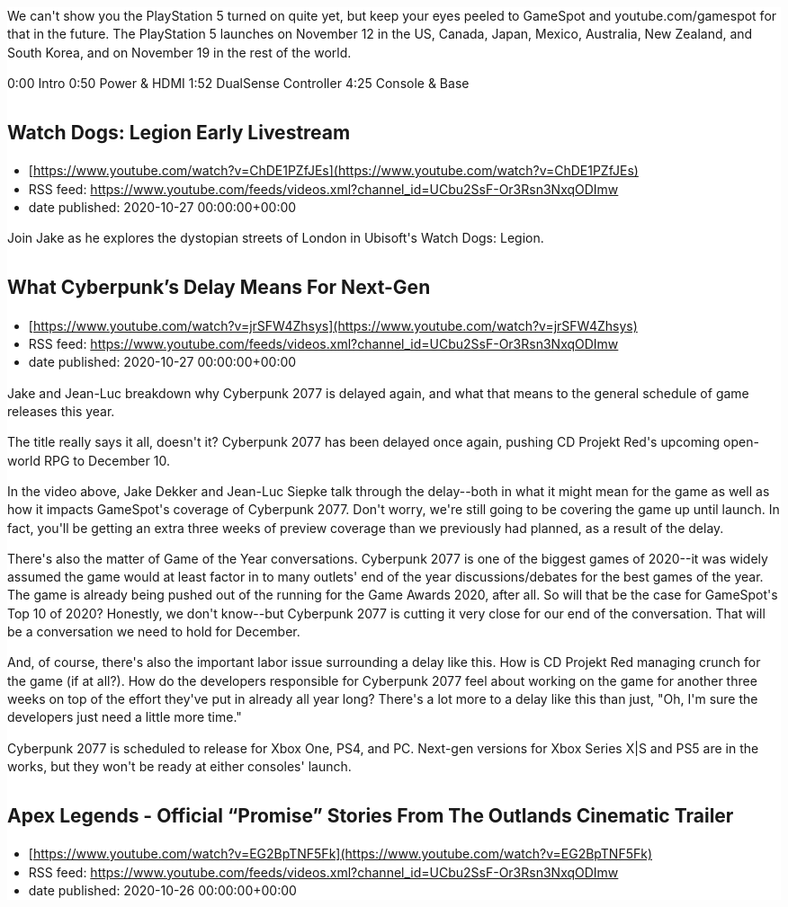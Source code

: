 We can't show you the PlayStation 5 turned on quite yet, but keep your eyes peeled to GameSpot and youtube.com/gamespot for that in the future. The PlayStation 5 launches on November 12 in the US, Canada, Japan, Mexico, Australia, New Zealand, and South Korea, and on November 19 in the rest of the world.

0:00 Intro
0:50 Power & HDMI
1:52 DualSense Controller
4:25 Console & Base

## Watch Dogs: Legion Early Livestream
 - [https://www.youtube.com/watch?v=ChDE1PZfJEs](https://www.youtube.com/watch?v=ChDE1PZfJEs)
 - RSS feed: https://www.youtube.com/feeds/videos.xml?channel_id=UCbu2SsF-Or3Rsn3NxqODImw
 - date published: 2020-10-27 00:00:00+00:00

Join Jake as he explores the dystopian streets of London in Ubisoft's Watch Dogs: Legion.

## What Cyberpunk’s Delay Means For Next-Gen
 - [https://www.youtube.com/watch?v=jrSFW4Zhsys](https://www.youtube.com/watch?v=jrSFW4Zhsys)
 - RSS feed: https://www.youtube.com/feeds/videos.xml?channel_id=UCbu2SsF-Or3Rsn3NxqODImw
 - date published: 2020-10-27 00:00:00+00:00

Jake and Jean-Luc breakdown why Cyberpunk 2077 is delayed again, and what that means to the general schedule of game releases this year.

The title really says it all, doesn't it? Cyberpunk 2077 has been delayed once again, pushing CD Projekt Red's upcoming open-world RPG to December 10. 

In the video above, Jake Dekker and Jean-Luc Siepke talk through the delay--both in what it might mean for the game as well as how it impacts GameSpot's coverage of Cyberpunk 2077. Don't worry, we're still going to be covering the game up until launch. In fact, you'll be getting an extra three weeks of preview coverage than we previously had planned, as a result of the delay.

There's also the matter of Game of the Year conversations. Cyberpunk 2077 is one of the biggest games of 2020--it was widely assumed the game would at least factor in to many outlets' end of the year discussions/debates for the best games of the year. The game is already being pushed out of the running for the Game Awards 2020, after all. So will that be the case for GameSpot's Top 10 of 2020? Honestly, we don't know--but Cyberpunk 2077 is cutting it very close for our end of the conversation. That will be a conversation we need to hold for December.

And, of course, there's also the important labor issue surrounding a delay like this. How is CD Projekt Red managing crunch for the game (if at all?). How do the developers responsible for Cyberpunk 2077 feel about working on the game for another three weeks on top of the effort they've put in already all year long? There's a lot more to a delay like this than just, "Oh, I'm sure the developers just need a little more time."

Cyberpunk 2077 is scheduled to release for Xbox One, PS4, and PC. Next-gen versions for Xbox Series X|S and PS5 are in the works, but they won't be ready at either consoles' launch.

## Apex Legends - Official “Promise” Stories From The Outlands Cinematic Trailer
 - [https://www.youtube.com/watch?v=EG2BpTNF5Fk](https://www.youtube.com/watch?v=EG2BpTNF5Fk)
 - RSS feed: https://www.youtube.com/feeds/videos.xml?channel_id=UCbu2SsF-Or3Rsn3NxqODImw
 - date published: 2020-10-26 00:00:00+00:00
